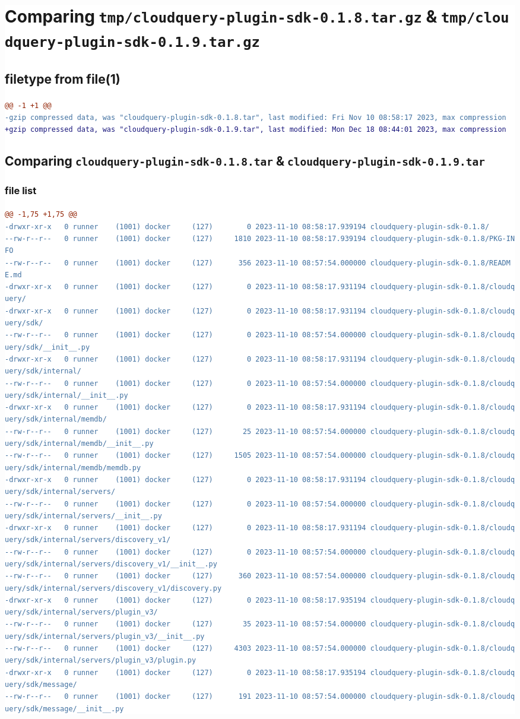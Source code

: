 # Comparing `tmp/cloudquery-plugin-sdk-0.1.8.tar.gz` & `tmp/cloudquery-plugin-sdk-0.1.9.tar.gz`

## filetype from file(1)

```diff
@@ -1 +1 @@
-gzip compressed data, was "cloudquery-plugin-sdk-0.1.8.tar", last modified: Fri Nov 10 08:58:17 2023, max compression
+gzip compressed data, was "cloudquery-plugin-sdk-0.1.9.tar", last modified: Mon Dec 18 08:44:01 2023, max compression
```

## Comparing `cloudquery-plugin-sdk-0.1.8.tar` & `cloudquery-plugin-sdk-0.1.9.tar`

### file list

```diff
@@ -1,75 +1,75 @@
-drwxr-xr-x   0 runner    (1001) docker     (127)        0 2023-11-10 08:58:17.939194 cloudquery-plugin-sdk-0.1.8/
--rw-r--r--   0 runner    (1001) docker     (127)     1810 2023-11-10 08:58:17.939194 cloudquery-plugin-sdk-0.1.8/PKG-INFO
--rw-r--r--   0 runner    (1001) docker     (127)      356 2023-11-10 08:57:54.000000 cloudquery-plugin-sdk-0.1.8/README.md
-drwxr-xr-x   0 runner    (1001) docker     (127)        0 2023-11-10 08:58:17.931194 cloudquery-plugin-sdk-0.1.8/cloudquery/
-drwxr-xr-x   0 runner    (1001) docker     (127)        0 2023-11-10 08:58:17.931194 cloudquery-plugin-sdk-0.1.8/cloudquery/sdk/
--rw-r--r--   0 runner    (1001) docker     (127)        0 2023-11-10 08:57:54.000000 cloudquery-plugin-sdk-0.1.8/cloudquery/sdk/__init__.py
-drwxr-xr-x   0 runner    (1001) docker     (127)        0 2023-11-10 08:58:17.931194 cloudquery-plugin-sdk-0.1.8/cloudquery/sdk/internal/
--rw-r--r--   0 runner    (1001) docker     (127)        0 2023-11-10 08:57:54.000000 cloudquery-plugin-sdk-0.1.8/cloudquery/sdk/internal/__init__.py
-drwxr-xr-x   0 runner    (1001) docker     (127)        0 2023-11-10 08:58:17.931194 cloudquery-plugin-sdk-0.1.8/cloudquery/sdk/internal/memdb/
--rw-r--r--   0 runner    (1001) docker     (127)       25 2023-11-10 08:57:54.000000 cloudquery-plugin-sdk-0.1.8/cloudquery/sdk/internal/memdb/__init__.py
--rw-r--r--   0 runner    (1001) docker     (127)     1505 2023-11-10 08:57:54.000000 cloudquery-plugin-sdk-0.1.8/cloudquery/sdk/internal/memdb/memdb.py
-drwxr-xr-x   0 runner    (1001) docker     (127)        0 2023-11-10 08:58:17.931194 cloudquery-plugin-sdk-0.1.8/cloudquery/sdk/internal/servers/
--rw-r--r--   0 runner    (1001) docker     (127)        0 2023-11-10 08:57:54.000000 cloudquery-plugin-sdk-0.1.8/cloudquery/sdk/internal/servers/__init__.py
-drwxr-xr-x   0 runner    (1001) docker     (127)        0 2023-11-10 08:58:17.931194 cloudquery-plugin-sdk-0.1.8/cloudquery/sdk/internal/servers/discovery_v1/
--rw-r--r--   0 runner    (1001) docker     (127)        0 2023-11-10 08:57:54.000000 cloudquery-plugin-sdk-0.1.8/cloudquery/sdk/internal/servers/discovery_v1/__init__.py
--rw-r--r--   0 runner    (1001) docker     (127)      360 2023-11-10 08:57:54.000000 cloudquery-plugin-sdk-0.1.8/cloudquery/sdk/internal/servers/discovery_v1/discovery.py
-drwxr-xr-x   0 runner    (1001) docker     (127)        0 2023-11-10 08:58:17.935194 cloudquery-plugin-sdk-0.1.8/cloudquery/sdk/internal/servers/plugin_v3/
--rw-r--r--   0 runner    (1001) docker     (127)       35 2023-11-10 08:57:54.000000 cloudquery-plugin-sdk-0.1.8/cloudquery/sdk/internal/servers/plugin_v3/__init__.py
--rw-r--r--   0 runner    (1001) docker     (127)     4303 2023-11-10 08:57:54.000000 cloudquery-plugin-sdk-0.1.8/cloudquery/sdk/internal/servers/plugin_v3/plugin.py
-drwxr-xr-x   0 runner    (1001) docker     (127)        0 2023-11-10 08:58:17.935194 cloudquery-plugin-sdk-0.1.8/cloudquery/sdk/message/
--rw-r--r--   0 runner    (1001) docker     (127)      191 2023-11-10 08:57:54.000000 cloudquery-plugin-sdk-0.1.8/cloudquery/sdk/message/__init__.py
```